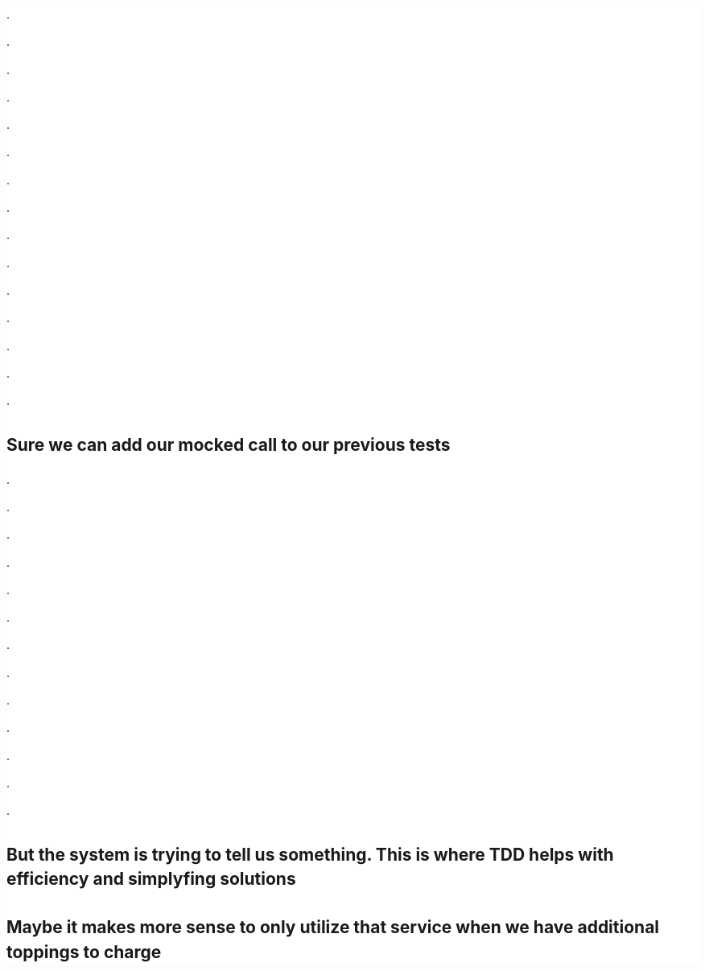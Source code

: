 .

.

.

.

.

.

.

.

.

.

.

.

.

.

.
## Sure we can add our mocked call to our previous tests

.

.

.

.

.

.

.

.

.

.

.

.

.

## But the system is trying to tell us something.  This is where TDD helps with efficiency and simplyfing solutions

## Maybe it makes more sense to only utilize that service when we have additional toppings to charge